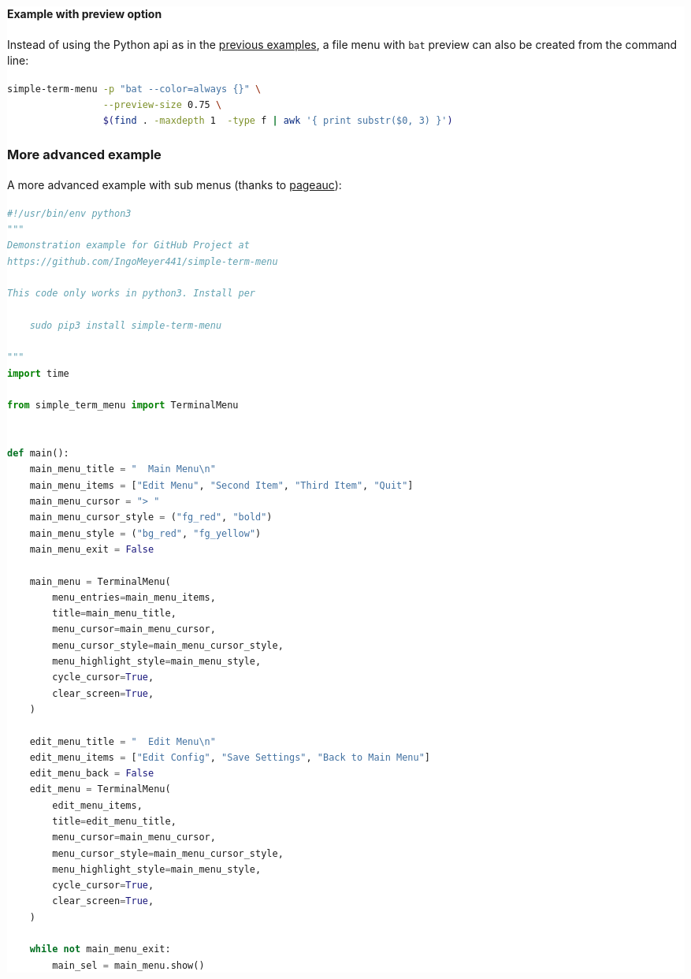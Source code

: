 #### Example with preview option

Instead of using the Python api as in the [previous examples](#preview-examples), a file menu with `bat` preview can
also be created from the command line:

```bash
simple-term-menu -p "bat --color=always {}" \
                 --preview-size 0.75 \
                 $(find . -maxdepth 1  -type f | awk '{ print substr($0, 3) }')
```

### More advanced example

A more advanced example with sub menus (thanks to [pageauc](https://github.com/pageauc)):

```python
#!/usr/bin/env python3
"""
Demonstration example for GitHub Project at
https://github.com/IngoMeyer441/simple-term-menu

This code only works in python3. Install per

    sudo pip3 install simple-term-menu

"""
import time

from simple_term_menu import TerminalMenu


def main():
    main_menu_title = "  Main Menu\n"
    main_menu_items = ["Edit Menu", "Second Item", "Third Item", "Quit"]
    main_menu_cursor = "> "
    main_menu_cursor_style = ("fg_red", "bold")
    main_menu_style = ("bg_red", "fg_yellow")
    main_menu_exit = False

    main_menu = TerminalMenu(
        menu_entries=main_menu_items,
        title=main_menu_title,
        menu_cursor=main_menu_cursor,
        menu_cursor_style=main_menu_cursor_style,
        menu_highlight_style=main_menu_style,
        cycle_cursor=True,
        clear_screen=True,
    )

    edit_menu_title = "  Edit Menu\n"
    edit_menu_items = ["Edit Config", "Save Settings", "Back to Main Menu"]
    edit_menu_back = False
    edit_menu = TerminalMenu(
        edit_menu_items,
        title=edit_menu_title,
        menu_cursor=main_menu_cursor,
        menu_cursor_style=main_menu_cursor_style,
        menu_highlight_style=main_menu_style,
        cycle_cursor=True,
        clear_screen=True,
    )

    while not main_menu_exit:
        main_sel = main_menu.show()
```